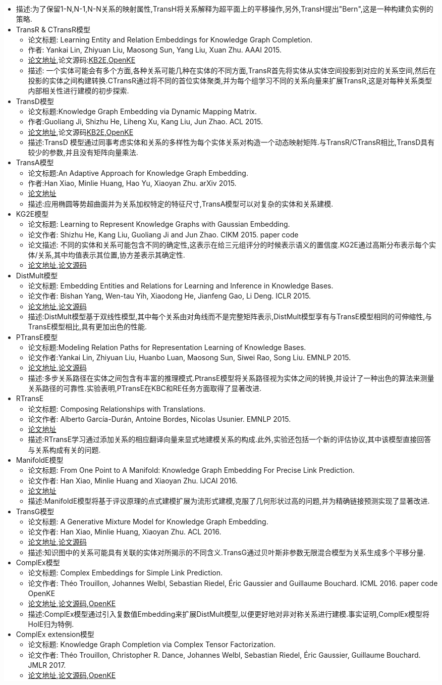   * 描述:为了保留1-N,N-1,N-N关系的映射属性,TransH将关系解释为超平面上的平移操作,另外,TransH提出"Bern",这是一种构建负实例的策略.
* TransR & CTransR模型
  * 论文标题: Learning Entity and Relation Embeddings for Knowledge Graph Completion.
  * 作者: Yankai Lin, Zhiyuan Liu, Maosong Sun, Yang Liu, Xuan Zhu. AAAI 2015. 
  * [论文地址](http://www.aaai.org/ocs/index.php/AAAI/AAAI15/paper/download/9571/9523/),论文源码:[KB2E](https://github.com/thunlp/KB2E),[OpenKE](https://github.com/thunlp/OpenKE)
  * 描述: 一个实体可能会有多个方面,各种关系可能几种在实体的不同方面,TransR首先将实体从实体空间投影到对应的关系空间,然后在投影的实体之间构建转换.CTransR通过将不同的首位实体聚类,并为每个组学习不同的关系向量来扩展TransR,这是对每种关系类型内部相关性进行建模的初步探索.
* TransD模型
  * 论文标题:Knowledge Graph Embedding via Dynamic Mapping Matrix.
  * 作者:Guoliang Ji, Shizhu He, Liheng Xu, Kang Liu, Jun Zhao. ACL 2015.
  * [论文地址](http://anthology.aclweb.org/P/P15/P15-1067.pdf),论文源码[KB2E](https://github.com/thunlp/KB2E),[OpenKE](https://github.com/thunlp/OpenKE)
  * 描述:TransD 模型通过同事考虑实体和关系的多样性为每个实体关系对构造一个动态映射矩阵.与TransR/CTransR相比,TransD具有较少的参数,并且没有矩阵向量乘法.
* TransA模型
  * 论文标题:An Adaptive Approach for Knowledge Graph Embedding.
  * 作者:Han Xiao, Minlie Huang, Hao Yu, Xiaoyan Zhu. arXiv 2015.
  * [论文地址](https://arxiv.org/pdf/1509.05490.pdf)
  * 描述:应用椭圆等势超曲面并为关系加权特定的特征尺寸,TransA模型可以对复杂的实体和关系建模.
* KG2E模型
  * 论文标题: Learning to Represent Knowledge Graphs with Gaussian Embedding.
  * 论文作者: Shizhu He, Kang Liu, Guoliang Ji and Jun Zhao. CIKM 2015. paper code
  * 论文描述: 不同的实体和关系可能包含不同的确定性,这表示在给三元组评分的时候表示语义的置信度.KG2E通过高斯分布表示每个实体/关系,其中均值表示其位置,协方差表示其确定性.
  * [论文地址](https://pdfs.semanticscholar.org/941a/d7796cb67637f88db61e3d37a47ab3a45707.pdf),[论文源码](http://www.nlpr.ia.ac.cn/cip/~liukang/liukangPageFile/code/cikm15_he_code.zip)
* DistMult模型
  * 论文标题: Embedding Entities and Relations for Learning and Inference in Knowledge Bases.
  * 论文作者: Bishan Yang, Wen-tau Yih, Xiaodong He, Jianfeng Gao, Li Deng. ICLR 2015.
  * [论文地址](https://arxiv.org/pdf/1412.6575),[论文源码](https://github.com/thunlp/OpenKE)
  * 描述:DistMult模型基于双线性模型,其中每个关系由对角线而不是完整矩阵表示,DistMult模型享有与TransE模型相同的可伸缩性,与TransE模型相比,具有更加出色的性能.
* PTransE模型
  * 论文标题:Modeling Relation Paths for Representation Learning of Knowledge Bases.
  * 论文作者:Yankai Lin, Zhiyuan Liu, Huanbo Luan, Maosong Sun, Siwei Rao, Song Liu. EMNLP 2015.
  * [论文地址](https://arxiv.org/pdf/1506.00379.pdf),[论文源码](https://github.com/thunlp/KB2E)
  * 描述:多步关系路径在实体之间包含有丰富的推理模式.PtransE模型将关系路径视为实体之间的转换,并设计了一种出色的算法来测量关系路径的可靠性.实验表明,PTransE在KBC和RE任务方面取得了显著改进.
* RTransE
  * 论文标题: Composing Relationships with Translations.
  * 论文作者: Alberto García-Durán, Antoine Bordes, Nicolas Usunier. EMNLP 2015.
  * [论文地址](http://www.aclweb.org/anthology/D15-1034.pdf)
  * 描述:RTransE学习通过添加关系的相应翻译向量来显式地建模关系的构成.此外,实验还包括一个新的评估协议,其中该模型直接回答与关系构成有关的问题.
* ManifoldE模型
  * 论文标题: From One Point to A Manifold: Knowledge Graph Embedding For Precise Link Prediction.
  * 论文作者: Han Xiao, Minlie Huang and Xiaoyan Zhu. IJCAI 2016.
  * [论文地址](https://arxiv.org/pdf/1512.04792.pdf)
  * 描述:ManifoldE模型将基于评议原理的点式建模扩展为流形式建模,克服了几何形状过高的问题,并为精确链接预测实现了显著改进.
* TransG模型
  * 论文标题: A Generative Mixture Model for Knowledge Graph Embedding.
  * 论文作者: Han Xiao, Minlie Huang, Xiaoyan Zhu. ACL 2016.
  * [论文地址](http://www.aclweb.org/anthology/P16-1219),[论文源码](https://github.com/BookmanHan/Embedding)
  * 描述:知识图中的关系可能具有关联的实体对所揭示的不同含义.TransG通过贝叶斯非参数无限混合模型为关系生成多个平移分量.
* ComplEx模型
  * 论文标题: Complex Embeddings for Simple Link Prediction.
  * 论文作者: Théo Trouillon, Johannes Welbl, Sebastian Riedel, Éric Gaussier and Guillaume Bouchard. ICML 2016. paper code OpenKE
  * [论文地址](http://proceedings.mlr.press/v48/trouillon16.pdf),[论文源码](https://github.com/ttrouill/complex),[OpenKE](https://github.com/thunlp/OpenKE)
  * 描述:ComplEx模型通过引入复数值Embedding来扩展DistMult模型,以便更好地对非对称关系进行建模.事实证明,ComplEx模型将HolE归为特例.
* ComplEx extension模型        
  * 论文标题: Knowledge Graph Completion via Complex Tensor Factorization.
  * 论文作者: Théo Trouillon, Christopher R. Dance, Johannes Welbl, Sebastian Riedel, Éric Gaussier, Guillaume Bouchard. JMLR 2017.
  * [论文地址](https://arxiv.org/pdf/1702.06879.pdf),[论文源码](https://github.com/ttrouill/complex),[OpenKE](https://github.com/thunlp/OpenKE)